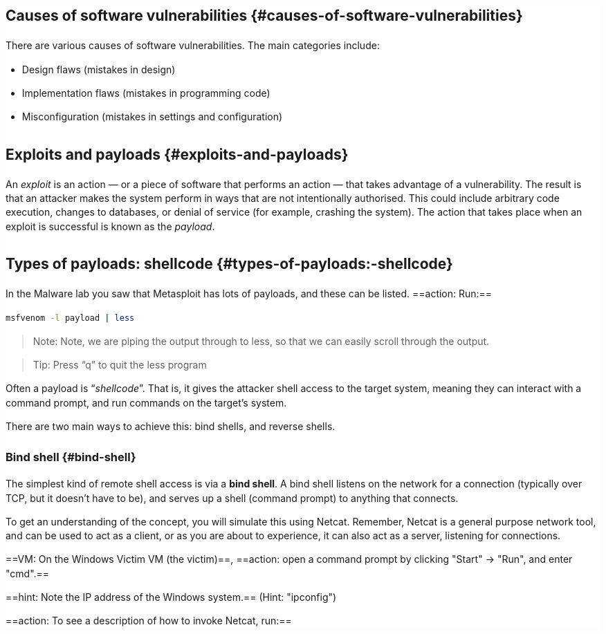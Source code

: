 ## Causes of software vulnerabilities {#causes-of-software-vulnerabilities}

There are various causes of software vulnerabilities. The main categories include:

* Design flaws (mistakes in design)

* Implementation flaws (mistakes in programming code)

* Misconfiguration (mistakes in settings and configuration)

## Exploits and payloads {#exploits-and-payloads}

An *exploit* is an action — or a piece of software that performs an action — that takes advantage of a vulnerability. The result is that an attacker makes the system perform in ways that are not intentionally authorised. This could include arbitrary code execution, changes to databases, or denial of service (for example, crashing the system). The action that takes place when an exploit is successful is known as the *payload*. 

## Types of payloads: shellcode {#types-of-payloads:-shellcode}

In the Malware lab you saw that Metasploit has lots of payloads, and these can be listed. ==action: Run:==

```bash
msfvenom -l payload | less
```

> Note: Note, we are piping the output through to less, so that we can easily scroll through the output.

> Tip: Press “q” to quit the less program

Often a payload is “*shellcode*”. That is, it gives the attacker shell access to the target system, meaning they can interact with a command prompt, and run commands on the target’s system.

There are two main ways to achieve this: bind shells, and reverse shells. 

### Bind shell {#bind-shell}

The simplest kind of remote shell access is via a **bind shell**. A bind shell listens on the network for a connection (typically over TCP, but it doesn’t have to be), and serves up a shell (command prompt) to anything that connects.

To get an understanding of the concept, you will simulate this using Netcat. Remember, Netcat is a general purpose network tool, and can be used to act as a client, or as you are about to experience, it can also act as a server, listening for connections.

==VM: On the Windows Victim VM (the victim)==, ==action: open a command prompt by clicking "Start" → "Run", and enter "cmd".==

==hint: Note the IP address of the Windows system.== (Hint: "ipconfig")

==action: To see a description of how to invoke Netcat, run:==
